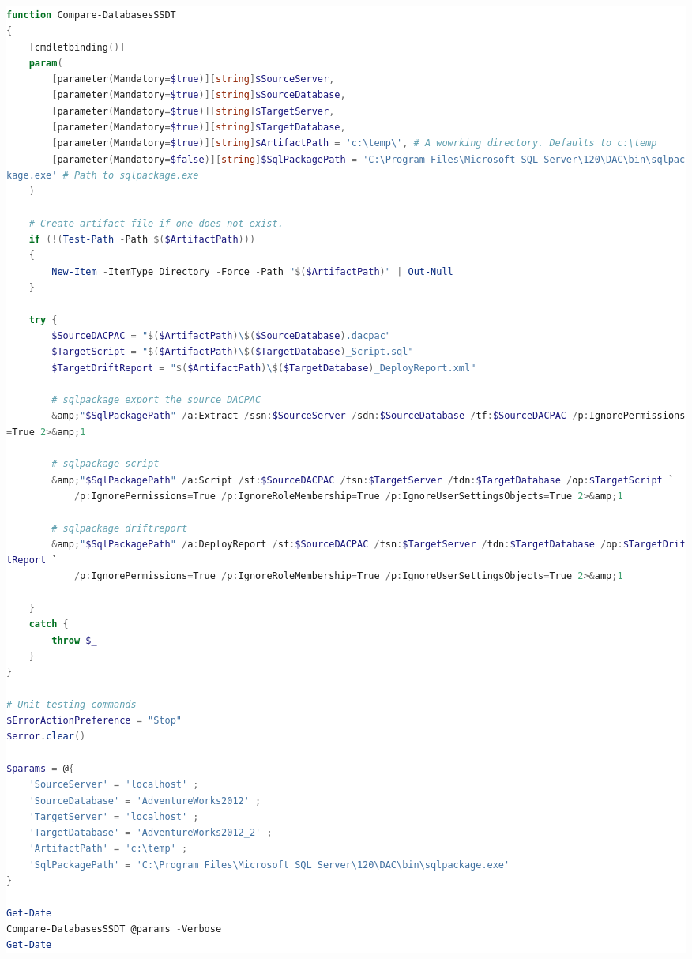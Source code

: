 ```powershell
function Compare-DatabasesSSDT
{
    [cmdletbinding()]
    param(
        [parameter(Mandatory=$true)][string]$SourceServer, 
        [parameter(Mandatory=$true)][string]$SourceDatabase, 
        [parameter(Mandatory=$true)][string]$TargetServer, 
        [parameter(Mandatory=$true)][string]$TargetDatabase,
        [parameter(Mandatory=$true)][string]$ArtifactPath = 'c:\temp\', # A wowrking directory. Defaults to c:\temp
        [parameter(Mandatory=$false)][string]$SqlPackagePath = 'C:\Program Files\Microsoft SQL Server\120\DAC\bin\sqlpackage.exe' # Path to sqlpackage.exe
    )

    # Create artifact file if one does not exist.
    if (!(Test-Path -Path $($ArtifactPath)))
    {
        New-Item -ItemType Directory -Force -Path "$($ArtifactPath)" | Out-Null
    }

    try {
        $SourceDACPAC = "$($ArtifactPath)\$($SourceDatabase).dacpac"
        $TargetScript = "$($ArtifactPath)\$($TargetDatabase)_Script.sql"
        $TargetDriftReport = "$($ArtifactPath)\$($TargetDatabase)_DeployReport.xml"

        # sqlpackage export the source DACPAC
        &amp;"$SqlPackagePath" /a:Extract /ssn:$SourceServer /sdn:$SourceDatabase /tf:$SourceDACPAC /p:IgnorePermissions=True 2>&amp;1

        # sqlpackage script
        &amp;"$SqlPackagePath" /a:Script /sf:$SourceDACPAC /tsn:$TargetServer /tdn:$TargetDatabase /op:$TargetScript `
            /p:IgnorePermissions=True /p:IgnoreRoleMembership=True /p:IgnoreUserSettingsObjects=True 2>&amp;1

        # sqlpackage driftreport
        &amp;"$SqlPackagePath" /a:DeployReport /sf:$SourceDACPAC /tsn:$TargetServer /tdn:$TargetDatabase /op:$TargetDriftReport `
            /p:IgnorePermissions=True /p:IgnoreRoleMembership=True /p:IgnoreUserSettingsObjects=True 2>&amp;1

    }
    catch {
        throw $_
    }
}

# Unit testing commands
$ErrorActionPreference = "Stop"
$error.clear()

$params = @{
    'SourceServer' = 'localhost' ;
    'SourceDatabase' = 'AdventureWorks2012' ;
    'TargetServer' = 'localhost' ;
    'TargetDatabase' = 'AdventureWorks2012_2' ;
    'ArtifactPath' = 'c:\temp' ;
    'SqlPackagePath' = 'C:\Program Files\Microsoft SQL Server\120\DAC\bin\sqlpackage.exe'
}

Get-Date
Compare-DatabasesSSDT @params -Verbose 
Get-Date
```